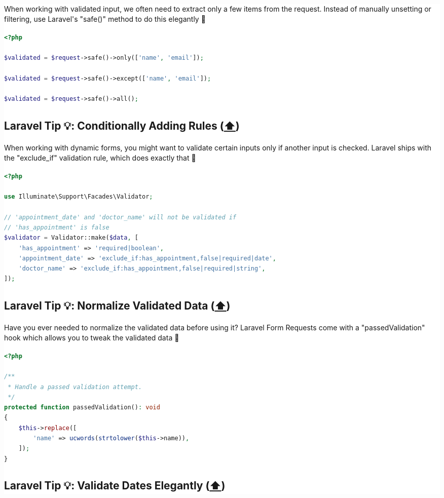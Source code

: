 When working with validated input, we often need to extract only a few items from the request. Instead of manually unsetting or filtering, use Laravel's "safe()" method to do this elegantly 🚀

```php
<?php

$validated = $request->safe()->only(['name', 'email']);
 
$validated = $request->safe()->except(['name', 'email']);
 
$validated = $request->safe()->all();
```

## Laravel Tip 💡: Conditionally Adding Rules ([⬆️](#validation-tips-cd-))

When working with dynamic forms, you might want to validate certain inputs only if another input is checked. Laravel ships with the "exclude_if" validation rule, which does exactly that 🚀

```php
<?php

use Illuminate\Support\Facades\Validator;

// 'appointment_date' and 'doctor_name' will not be validated if
// 'has_appointment' is false
$validator = Validator::make($data, [
    'has_appointment' => 'required|boolean',
    'appointment_date' => 'exclude_if:has_appointment,false|required|date',
    'doctor_name' => 'exclude_if:has_appointment,false|required|string',
]);
```

## Laravel Tip 💡: Normalize Validated Data ([⬆️](#validation-tips-cd-))

Have you ever needed to normalize the validated data before using it? Laravel Form Requests come with a "passedValidation" hook which allows you to tweak the validated data 🚀

```php
<?php

/**
 * Handle a passed validation attempt.
 */
protected function passedValidation(): void
{
    $this->replace([
        'name' => ucwords(strtolower($this->name)),
    ]);
}
```

## Laravel Tip 💡: Validate Dates Elegantly ([⬆️](#validation-tips-cd-))
